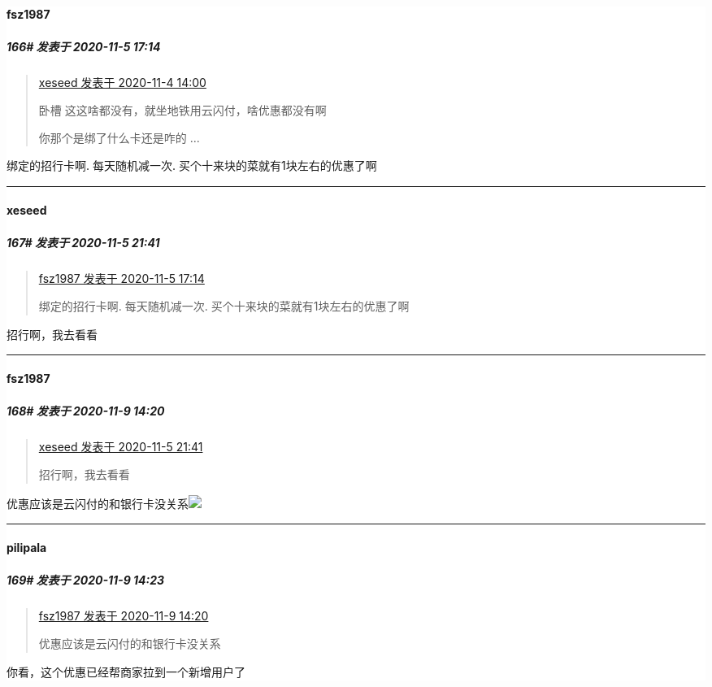 ####  fsz1987  
##### 166#       发表于 2020-11-5 17:14


<blockquote><a href="httphttps://bbs.saraba1st.com/2b/forum.php?mod=redirect&amp;goto=findpost&amp;pid=49279223&amp;ptid=1969695" target="_blank">xeseed 发表于 2020-11-4 14:00</a>

卧槽 这这啥都没有，就坐地铁用云闪付，啥优惠都没有啊


你那个是绑了什么卡还是咋的 ...</blockquote>
绑定的招行卡啊. 每天随机减一次. 买个十来块的菜就有1块左右的优惠了啊


-----

####  xeseed  
##### 167#       发表于 2020-11-5 21:41


<blockquote><a href="httphttps://bbs.saraba1st.com/2b/forum.php?mod=redirect&amp;goto=findpost&amp;pid=49289644&amp;ptid=1969695" target="_blank">fsz1987 发表于 2020-11-5 17:14</a>

绑定的招行卡啊. 每天随机减一次. 买个十来块的菜就有1块左右的优惠了啊</blockquote>
招行啊，我去看看


-----

####  fsz1987  
##### 168#       发表于 2020-11-9 14:20


<blockquote><a href="httphttps://bbs.saraba1st.com/2b/forum.php?mod=redirect&amp;goto=findpost&amp;pid=49291977&amp;ptid=1969695" target="_blank">xeseed 发表于 2020-11-5 21:41</a>

招行啊，我去看看</blockquote>
优惠应该是云闪付的和银行卡没关系<img src="https://static.saraba1st.com/image/smiley/face2017/044.png" referrerpolicy="no-referrer">


-----

####  pilipala  
##### 169#       发表于 2020-11-9 14:23


<blockquote><a href="httphttps://bbs.saraba1st.com/2b/forum.php?mod=redirect&amp;goto=findpost&amp;pid=49334241&amp;ptid=1969695" target="_blank">fsz1987 发表于 2020-11-9 14:20</a>

优惠应该是云闪付的和银行卡没关系</blockquote>
你看，这个优惠已经帮商家拉到一个新增用户了


                                            
